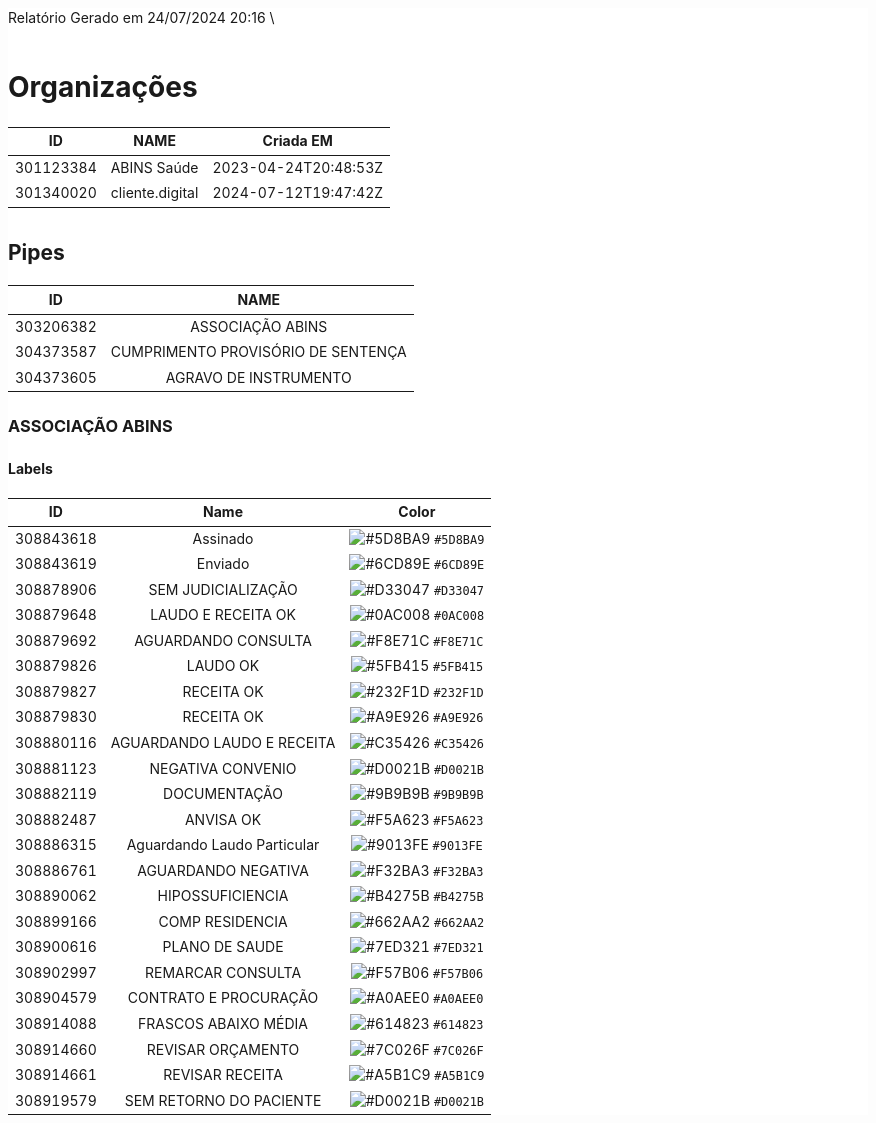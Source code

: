Relatório Gerado em 24/07/2024 20:16  \

# Organizações
| ID | NAME | Criada EM|
|:--:|:----:|:--------:|
| 301123384| ABINS Saúde | 2023-04-24T20:48:53Z|
| 301340020| cliente.digital | 2024-07-12T19:47:42Z|

## Pipes
| ID | NAME |
|:--:|:----:|
| 303206382| ASSOCIAÇÃO ABINS|
| 304373587| CUMPRIMENTO PROVISÓRIO DE SENTENÇA|
| 304373605| AGRAVO DE INSTRUMENTO|
### ASSOCIAÇÃO ABINS

#### Labels
| ID | Name| Color|
|:--:|:----:|:----:|
| 308843618| Assinado| ![#5D8BA9](https://placehold.co/10x10/5D8BA9/5D8BA9.png) `#5D8BA9`|
| 308843619| Enviado| ![#6CD89E](https://placehold.co/10x10/6CD89E/6CD89E.png) `#6CD89E`|
| 308878906| SEM JUDICIALIZAÇÃO| ![#D33047](https://placehold.co/10x10/D33047/D33047.png) `#D33047`|
| 308879648| LAUDO E RECEITA OK| ![#0AC008](https://placehold.co/10x10/0AC008/0AC008.png) `#0AC008`|
| 308879692| AGUARDANDO CONSULTA| ![#F8E71C](https://placehold.co/10x10/F8E71C/F8E71C.png) `#F8E71C`|
| 308879826| LAUDO OK| ![#5FB415](https://placehold.co/10x10/5FB415/5FB415.png) `#5FB415`|
| 308879827| RECEITA OK| ![#232F1D](https://placehold.co/10x10/232F1D/232F1D.png) `#232F1D`|
| 308879830| RECEITA OK| ![#A9E926](https://placehold.co/10x10/A9E926/A9E926.png) `#A9E926`|
| 308880116| AGUARDANDO LAUDO E RECEITA| ![#C35426](https://placehold.co/10x10/C35426/C35426.png) `#C35426`|
| 308881123| NEGATIVA CONVENIO| ![#D0021B](https://placehold.co/10x10/D0021B/D0021B.png) `#D0021B`|
| 308882119| DOCUMENTAÇÃO| ![#9B9B9B](https://placehold.co/10x10/9B9B9B/9B9B9B.png) `#9B9B9B`|
| 308882487| ANVISA OK| ![#F5A623](https://placehold.co/10x10/F5A623/F5A623.png) `#F5A623`|
| 308886315| Aguardando Laudo Particular| ![#9013FE](https://placehold.co/10x10/9013FE/9013FE.png) `#9013FE`|
| 308886761| AGUARDANDO NEGATIVA| ![#F32BA3](https://placehold.co/10x10/F32BA3/F32BA3.png) `#F32BA3`|
| 308890062| HIPOSSUFICIENCIA| ![#B4275B](https://placehold.co/10x10/B4275B/B4275B.png) `#B4275B`|
| 308899166| COMP RESIDENCIA| ![#662AA2](https://placehold.co/10x10/662AA2/662AA2.png) `#662AA2`|
| 308900616| PLANO DE SAUDE| ![#7ED321](https://placehold.co/10x10/7ED321/7ED321.png) `#7ED321`|
| 308902997| REMARCAR CONSULTA| ![#F57B06](https://placehold.co/10x10/F57B06/F57B06.png) `#F57B06`|
| 308904579| CONTRATO E PROCURAÇÃO| ![#A0AEE0](https://placehold.co/10x10/A0AEE0/A0AEE0.png) `#A0AEE0`|
| 308914088| FRASCOS ABAIXO MÉDIA| ![#614823](https://placehold.co/10x10/614823/614823.png) `#614823`|
| 308914660| REVISAR ORÇAMENTO| ![#7C026F](https://placehold.co/10x10/7C026F/7C026F.png) `#7C026F`|
| 308914661| REVISAR RECEITA| ![#A5B1C9](https://placehold.co/10x10/A5B1C9/A5B1C9.png) `#A5B1C9`|
| 308919579| SEM RETORNO DO PACIENTE| ![#D0021B](https://placehold.co/10x10/D0021B/D0021B.png) `#D0021B`|